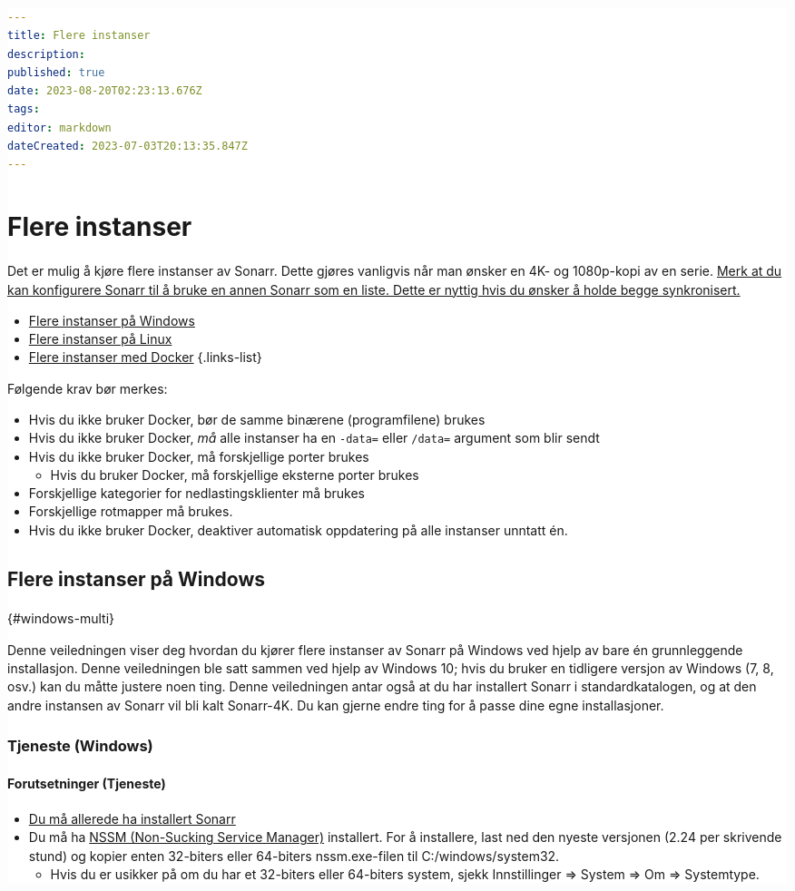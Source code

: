 ```yaml
---
title: Flere instanser
description: 
published: true
date: 2023-08-20T02:23:13.676Z
tags: 
editor: markdown
dateCreated: 2023-07-03T20:13:35.847Z
---
```


# Flere instanser

Det er mulig å kjøre flere instanser av Sonarr. Dette gjøres vanligvis når man ønsker en 4K- og 1080p-kopi av en serie.
[Merk at du kan konfigurere Sonarr til å bruke en annen Sonarr som en liste. Dette er nyttig hvis du ønsker å holde begge synkronisert.](https://trash-guides.info/Sonarr/Tips/Sync-2-radarr-sonarr/)

- [Flere instanser på Windows](#windows-multi)
- [Flere instanser på Linux](#linux-multi)
- [Flere instanser med Docker](#docker-multi)
{.links-list}

Følgende krav bør merkes:

- Hvis du ikke bruker Docker, bør de samme binærene (programfilene) brukes
- Hvis du ikke bruker Docker, *må* alle instanser ha en `-data=` eller `/data=` argument som blir sendt
- Hvis du ikke bruker Docker, må forskjellige porter brukes
  - Hvis du bruker Docker, må forskjellige eksterne porter brukes
- Forskjellige kategorier for nedlastingsklienter må brukes
- Forskjellige rotmapper må brukes.
- Hvis du ikke bruker Docker, deaktiver automatisk oppdatering på alle instanser unntatt én.

## Flere instanser på Windows

{#windows-multi}

Denne veiledningen viser deg hvordan du kjører flere instanser av Sonarr på Windows ved hjelp av bare én grunnleggende installasjon. Denne veiledningen ble satt sammen ved hjelp av Windows 10; hvis du bruker en tidligere versjon av Windows (7, 8, osv.) kan du måtte justere noen ting. Denne veiledningen antar også at du har installert Sonarr i standardkatalogen, og at den andre instansen av Sonarr vil bli kalt Sonarr-4K. Du kan gjerne endre ting for å passe dine egne installasjoner.

### Tjeneste (Windows)

#### Forutsetninger (Tjeneste)

- [Du må allerede ha installert Sonarr](#windows)
- Du må ha [NSSM (Non-Sucking Service Manager)](http://nssm.cc) installert. For å installere, last ned den nyeste versjonen (2.24 per skrivende stund) og kopier enten 32-biters eller 64-biters nssm.exe-filen til C:/windows/system32.
  - Hvis du er usikker på om du har et 32-biters eller 64-biters system, sjekk Innstillinger => System => Om => Systemtype.
